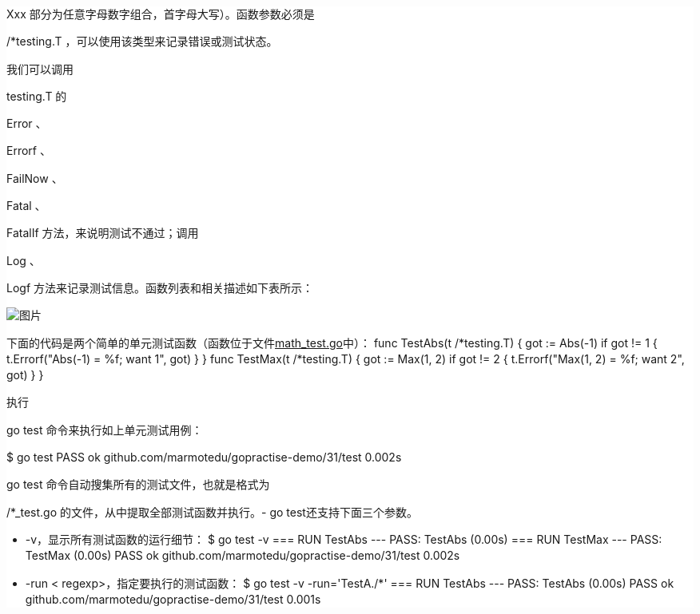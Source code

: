 Xxx
部分为任意字母数字组合，首字母大写）。函数参数必须是

/*testing.T
，可以使用该类型来记录错误或测试状态。

我们可以调用

testing.T
的

Error
、

Errorf
、

FailNow
、

Fatal
、

FatalIf
方法，来说明测试不通过；调用

Log
、

Logf
方法来记录测试信息。函数列表和相关描述如下表所示：

![图片](https://learn.lianglianglee.com/%e4%b8%93%e6%a0%8f/Go%20%e8%af%ad%e8%a8%80%e9%a1%b9%e7%9b%ae%e5%bc%80%e5%8f%91%e5%ae%9e%e6%88%98/assets/4c9d2b0e4dde4c2a900e05d421cedeaa.jpg)

下面的代码是两个简单的单元测试函数（函数位于文件[math_test.go](https://github.com/marmotedu/gopractise-demo)中）：
func TestAbs(t /*testing.T) { got := Abs(-1) if got != 1 { t.Errorf("Abs(-1) = %f; want 1", got) } } func TestMax(t /*testing.T) { got := Max(1, 2) if got != 2 { t.Errorf("Max(1, 2) = %f; want 2", got) } }

执行

go test
命令来执行如上单元测试用例：

$ go test PASS ok github.com/marmotedu/gopractise-demo/31/test 0.002s

go test
命令自动搜集所有的测试文件，也就是格式为

/*_test.go
的文件，从中提取全部测试函数并执行。- go test还支持下面三个参数。

* -v，显示所有测试函数的运行细节：
$ go test -v === RUN TestAbs --- PASS: TestAbs (0.00s) === RUN TestMax --- PASS: TestMax (0.00s) PASS ok github.com/marmotedu/gopractise-demo/31/test 0.002s

* -run < regexp>，指定要执行的测试函数：
$ go test -v -run='TestA./*' === RUN TestAbs --- PASS: TestAbs (0.00s) PASS ok github.com/marmotedu/gopractise-demo/31/test 0.001s
